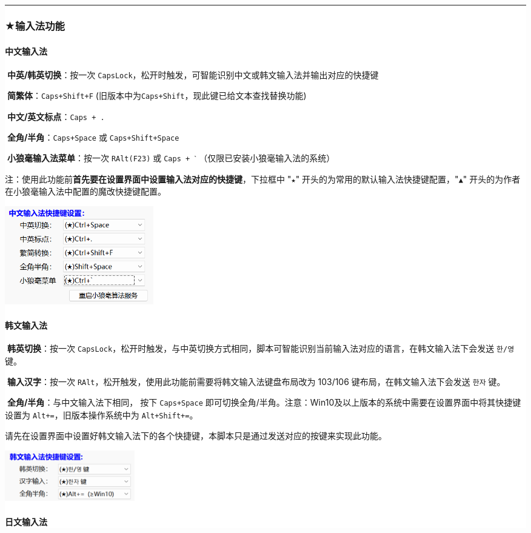 
-----------------------------

### ★输入法功能

#### 中文输入法

​	**中英/韩英切换**：按一次 `CapsLock`，松开时触发，可智能识别中文或韩文输入法并输出对应的快捷键

​	**简繁体**：`Caps+Shift+F` (旧版本中为`Caps+Shift`，现此键已给文本查找替换功能)

​	**中文/英文标点**：`Caps + .`

​	**全角/半角**：`Caps+Space` 或 `Caps+Shift+Space`

​	**小狼毫输入法菜单**：按一次 `RAlt(F23)` 或 `Caps + ˋ` （仅限已安装小狼毫输入法的系统）

​	注：使用此功能前**首先要在设置界面中设置输入法对应的快捷键**，下拉框中 "`★`" 开头的为常用的默认输入法快捷键配置，"`▲`" 开头的为作者在小狼毫输入法中配置的魔改快捷键配置。

<img src="./assets/image-20230821005646206.png" alt="image-20230821005646206" style="zoom:60%;" />



#### 韩文输入法

​	**韩英切换**：按一次 `CapsLock`，松开时触发，与中英切换方式相同，脚本可智能识别当前输入法对应的语言，在韩文输入法下会发送 `한/영` 键。

​	**输入汉字**：按一次 `RAlt`，松开触发，使用此功能前需要将韩文输入法键盘布局改为 103/106 键布局，在韩文输入法下会发送 `한자` 键。

​	**全角/半角**：与中文输入法下相同， 按下 `Caps+Space` 即可切换全角/半角。注意：Win10及以上版本的系统中需要在设置界面中将其快捷键设置为 `Alt+=`，旧版本操作系统中为 `Alt+Shift+=`。

​	请先在设置界面中设置好韩文输入法下的各个快捷键，本脚本只是通过发送对应的按键来实现此功能。

<img src="./assets/image-20231109215919548.png" alt="image-20231109215919548" style="zoom:80%;" />



#### 日文输入法
